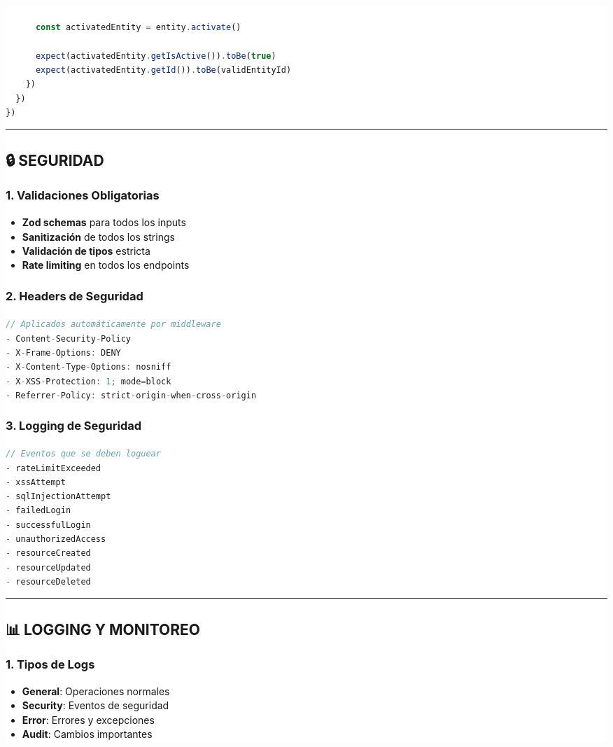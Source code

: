 ```typescript

      const activatedEntity = entity.activate()

      expect(activatedEntity.getIsActive()).toBe(true)
      expect(activatedEntity.getId()).toBe(validEntityId)
    })
  })
})
```

---

## 🔒 **SEGURIDAD**

### **1. Validaciones Obligatorias**
- **Zod schemas** para todos los inputs
- **Sanitización** de todos los strings
- **Validación de tipos** estricta
- **Rate limiting** en todos los endpoints

### **2. Headers de Seguridad**
```typescript
// Aplicados automáticamente por middleware
- Content-Security-Policy
- X-Frame-Options: DENY
- X-Content-Type-Options: nosniff
- X-XSS-Protection: 1; mode=block
- Referrer-Policy: strict-origin-when-cross-origin
```

### **3. Logging de Seguridad**
```typescript
// Eventos que se deben loguear
- rateLimitExceeded
- xssAttempt
- sqlInjectionAttempt
- failedLogin
- successfulLogin
- unauthorizedAccess
- resourceCreated
- resourceUpdated
- resourceDeleted
```

---

## 📊 **LOGGING Y MONITOREO**

### **1. Tipos de Logs**
- **General**: Operaciones normales
- **Security**: Eventos de seguridad
- **Error**: Errores y excepciones
- **Audit**: Cambios importantes
